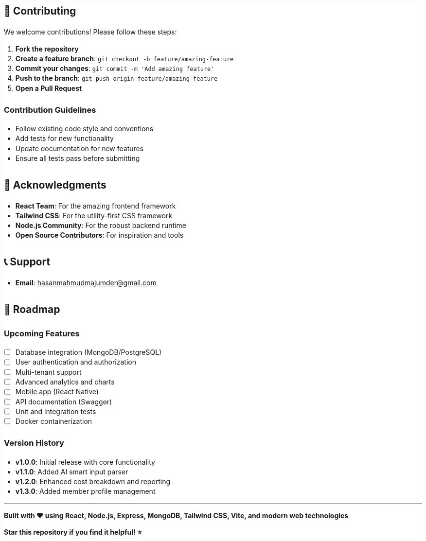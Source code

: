 ## 🤝 Contributing

We welcome contributions! Please follow these steps:

1. **Fork the repository**
2. **Create a feature branch**: `git checkout -b feature/amazing-feature`
3. **Commit your changes**: `git commit -m 'Add amazing feature'`
4. **Push to the branch**: `git push origin feature/amazing-feature`
5. **Open a Pull Request**

### Contribution Guidelines

- Follow existing code style and conventions
- Add tests for new functionality
- Update documentation for new features
- Ensure all tests pass before submitting

## 🙏 Acknowledgments

- **React Team**: For the amazing frontend framework
- **Tailwind CSS**: For the utility-first CSS framework
- **Node.js Community**: For the robust backend runtime
- **Open Source Contributors**: For inspiration and tools

## 📞 Support

- **Email**: hasanmahmudmajumder@gmail.com

## 🔮 Roadmap

### Upcoming Features
- [ ] Database integration (MongoDB/PostgreSQL)
- [ ] User authentication and authorization
- [ ] Multi-tenant support
- [ ] Advanced analytics and charts
- [ ] Mobile app (React Native)
- [ ] API documentation (Swagger)
- [ ] Unit and integration tests
- [ ] Docker containerization

### Version History

- **v1.0.0**: Initial release with core functionality
- **v1.1.0**: Added AI smart input parser
- **v1.2.0**: Enhanced cost breakdown and reporting
- **v1.3.0**: Added member profile management

---

**Built with ❤️ using React, Node.js, Express, MongoDB, Tailwind CSS, Vite, and modern web technologies**

**Star this repository if you find it helpful! ⭐**
